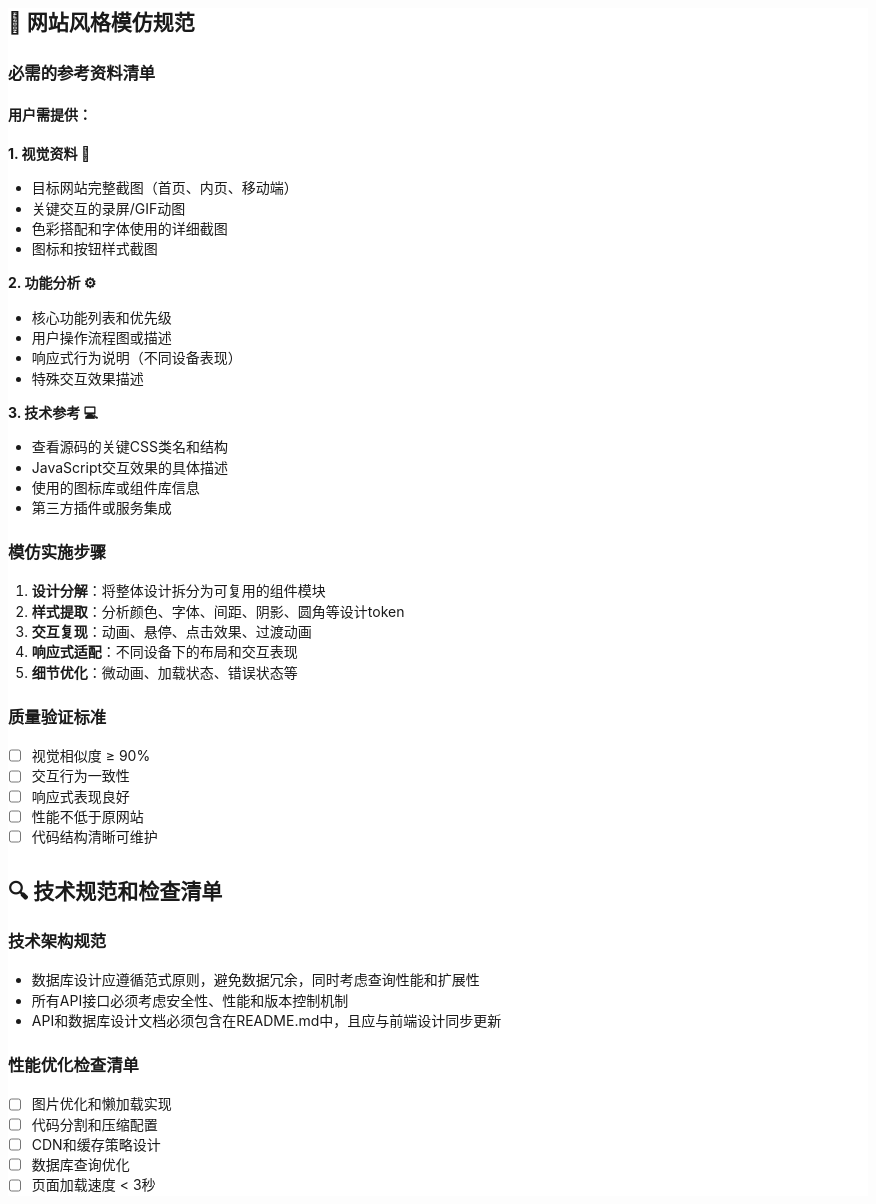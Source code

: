 ## 🎨 网站风格模仿规范

### 必需的参考资料清单
#### 用户需提供：

**1. 视觉资料 📸**
- 目标网站完整截图（首页、内页、移动端）
- 关键交互的录屏/GIF动图
- 色彩搭配和字体使用的详细截图
- 图标和按钮样式截图

**2. 功能分析 ⚙️**
- 核心功能列表和优先级
- 用户操作流程图或描述
- 响应式行为说明（不同设备表现）
- 特殊交互效果描述

**3. 技术参考 💻**
- 查看源码的关键CSS类名和结构
- JavaScript交互效果的具体描述
- 使用的图标库或组件库信息
- 第三方插件或服务集成

### 模仿实施步骤
1. **设计分解**：将整体设计拆分为可复用的组件模块
2. **样式提取**：分析颜色、字体、间距、阴影、圆角等设计token
3. **交互复现**：动画、悬停、点击效果、过渡动画
4. **响应式适配**：不同设备下的布局和交互表现
5. **细节优化**：微动画、加载状态、错误状态等

### 质量验证标准
- [ ] 视觉相似度 ≥ 90%
- [ ] 交互行为一致性
- [ ] 响应式表现良好
- [ ] 性能不低于原网站
- [ ] 代码结构清晰可维护

## 🔍 技术规范和检查清单

### 技术架构规范
- 数据库设计应遵循范式原则，避免数据冗余，同时考虑查询性能和扩展性
- 所有API接口必须考虑安全性、性能和版本控制机制
- API和数据库设计文档必须包含在README.md中，且应与前端设计同步更新

### 性能优化检查清单
- [ ] 图片优化和懒加载实现
- [ ] 代码分割和压缩配置
- [ ] CDN和缓存策略设计
- [ ] 数据库查询优化
- [ ] 页面加载速度 < 3秒
